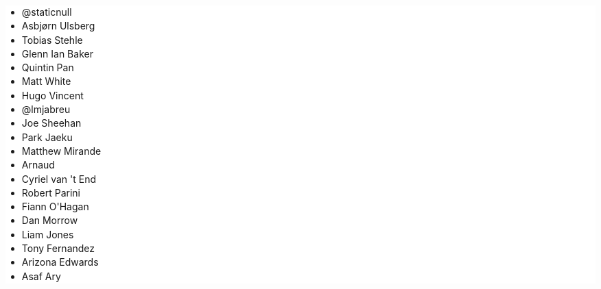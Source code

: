 * @staticnull
* Asbjørn Ulsberg
* Tobias Stehle
* Glenn Ian Baker
* Quintin Pan
* Matt White
* Hugo Vincent
* @lmjabreu
* Joe Sheehan
* Park Jaeku
* Matthew Mirande
* Arnaud
* Cyriel van 't End
* Robert Parini
* Fiann O'Hagan
* Dan Morrow
* Liam Jones
* Tony Fernandez
* Arizona Edwards
* Asaf Ary
